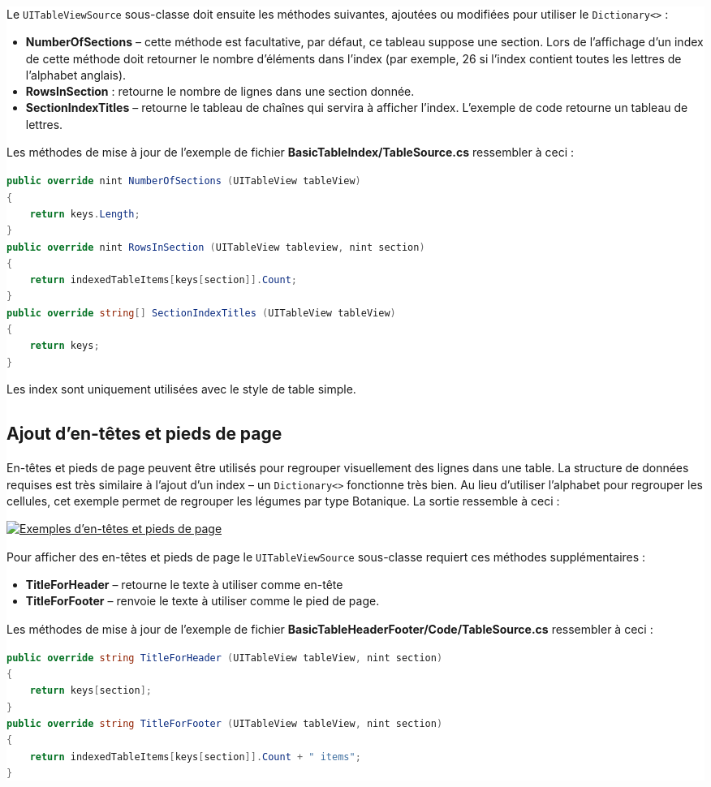 Le `UITableViewSource` sous-classe doit ensuite les méthodes suivantes, ajoutées ou modifiées pour utiliser le `Dictionary<>` :

-   **NumberOfSections** – cette méthode est facultative, par défaut, ce tableau suppose une section. Lors de l’affichage d’un index de cette méthode doit retourner le nombre d’éléments dans l’index (par exemple, 26 si l’index contient toutes les lettres de l’alphabet anglais).
-   **RowsInSection** : retourne le nombre de lignes dans une section donnée.
-   **SectionIndexTitles** – retourne le tableau de chaînes qui servira à afficher l’index. L’exemple de code retourne un tableau de lettres.


Les méthodes de mise à jour de l’exemple de fichier **BasicTableIndex/TableSource.cs** ressembler à ceci :

```csharp
public override nint NumberOfSections (UITableView tableView)
{
    return keys.Length;
}
public override nint RowsInSection (UITableView tableview, nint section)
{
    return indexedTableItems[keys[section]].Count;
}
public override string[] SectionIndexTitles (UITableView tableView)
{
    return keys;
}
```

Les index sont uniquement utilisées avec le style de table simple.


<a name="Adding_Headers_and_Footers" />

## <a name="adding-headers-and-footers"></a>Ajout d’en-têtes et pieds de page

En-têtes et pieds de page peuvent être utilisés pour regrouper visuellement des lignes dans une table. La structure de données requises est très similaire à l’ajout d’un index – un `Dictionary<>` fonctionne très bien. Au lieu d’utiliser l’alphabet pour regrouper les cellules, cet exemple permet de regrouper les légumes par type Botanique.
La sortie ressemble à ceci :

 [![](populating-a-table-with-data-images/image6.png "Exemples d’en-têtes et pieds de page")](populating-a-table-with-data-images/image6.png#lightbox)

Pour afficher des en-têtes et pieds de page le `UITableViewSource` sous-classe requiert ces méthodes supplémentaires :

-   **TitleForHeader** – retourne le texte à utiliser comme en-tête
-   **TitleForFooter** – renvoie le texte à utiliser comme le pied de page.


Les méthodes de mise à jour de l’exemple de fichier **BasicTableHeaderFooter/Code/TableSource.cs** ressembler à ceci :

```csharp
public override string TitleForHeader (UITableView tableView, nint section)
{
    return keys[section];
}
public override string TitleForFooter (UITableView tableView, nint section)
{
    return indexedTableItems[keys[section]].Count + " items";
}
```
